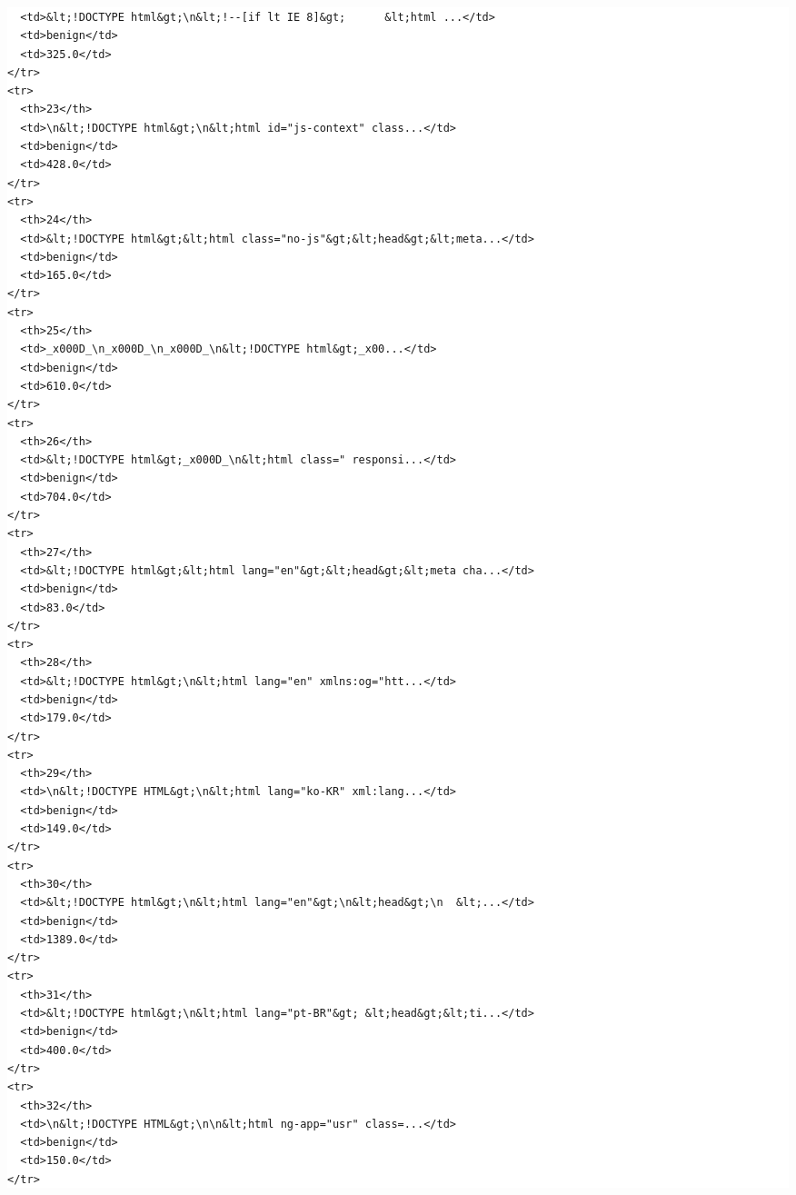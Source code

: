      <td>&lt;!DOCTYPE html&gt;\n&lt;!--[if lt IE 8]&gt;      &lt;html ...</td>
      <td>benign</td>
      <td>325.0</td>
    </tr>
    <tr>
      <th>23</th>
      <td>\n&lt;!DOCTYPE html&gt;\n&lt;html id="js-context" class...</td>
      <td>benign</td>
      <td>428.0</td>
    </tr>
    <tr>
      <th>24</th>
      <td>&lt;!DOCTYPE html&gt;&lt;html class="no-js"&gt;&lt;head&gt;&lt;meta...</td>
      <td>benign</td>
      <td>165.0</td>
    </tr>
    <tr>
      <th>25</th>
      <td>_x000D_\n_x000D_\n_x000D_\n&lt;!DOCTYPE html&gt;_x00...</td>
      <td>benign</td>
      <td>610.0</td>
    </tr>
    <tr>
      <th>26</th>
      <td>&lt;!DOCTYPE html&gt;_x000D_\n&lt;html class=" responsi...</td>
      <td>benign</td>
      <td>704.0</td>
    </tr>
    <tr>
      <th>27</th>
      <td>&lt;!DOCTYPE html&gt;&lt;html lang="en"&gt;&lt;head&gt;&lt;meta cha...</td>
      <td>benign</td>
      <td>83.0</td>
    </tr>
    <tr>
      <th>28</th>
      <td>&lt;!DOCTYPE html&gt;\n&lt;html lang="en" xmlns:og="htt...</td>
      <td>benign</td>
      <td>179.0</td>
    </tr>
    <tr>
      <th>29</th>
      <td>\n&lt;!DOCTYPE HTML&gt;\n&lt;html lang="ko-KR" xml:lang...</td>
      <td>benign</td>
      <td>149.0</td>
    </tr>
    <tr>
      <th>30</th>
      <td>&lt;!DOCTYPE html&gt;\n&lt;html lang="en"&gt;\n&lt;head&gt;\n  &lt;...</td>
      <td>benign</td>
      <td>1389.0</td>
    </tr>
    <tr>
      <th>31</th>
      <td>&lt;!DOCTYPE html&gt;\n&lt;html lang="pt-BR"&gt; &lt;head&gt;&lt;ti...</td>
      <td>benign</td>
      <td>400.0</td>
    </tr>
    <tr>
      <th>32</th>
      <td>\n&lt;!DOCTYPE HTML&gt;\n\n&lt;html ng-app="usr" class=...</td>
      <td>benign</td>
      <td>150.0</td>
    </tr>